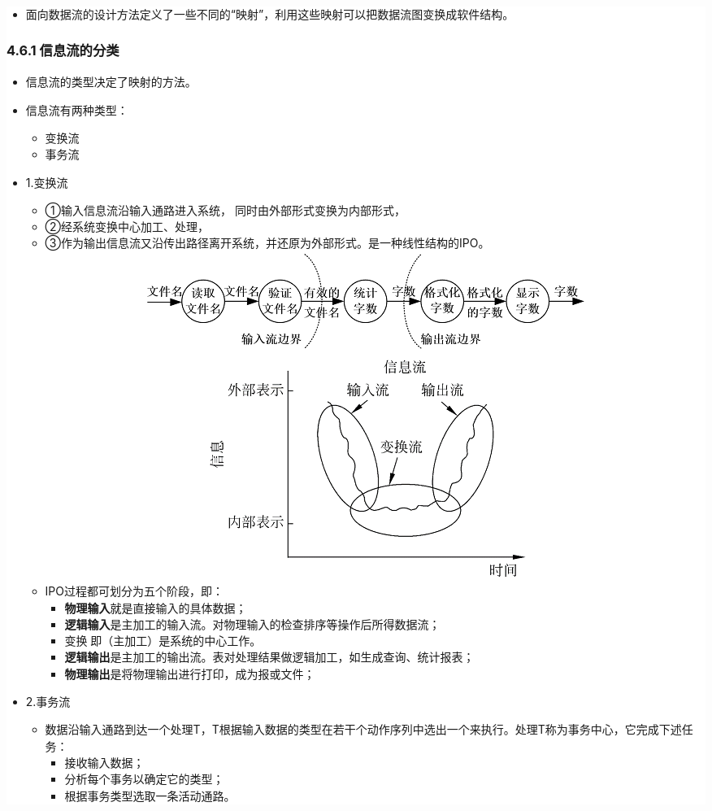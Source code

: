 * 面向数据流的设计方法定义了一些不同的“映射”，利用这些映射可以把数据流图变换成软件结构。

### 4.6.1 信息流的分类
* 信息流的类型决定了映射的方法。
* 信息流有两种类型：
	* 变换流
	* 事务流

* 1.变换流
	* ①输入信息流沿输入通路进入系统， 同时由外部形式变换为内部形式，
	* ②经系统变换中心加工、处理， 
	* ③作为输出信息流又沿传出路径离开系统，并还原为外部形式。是一种线性结构的IPO。

	<div align="center"><img src="./img/变换流1.png"/></div>
	<div align="center"><img src="./img/变换流2.png"/></div>

	* IPO过程都可划分为五个阶段，即：
		* **物理输入**就是直接输入的具体数据；
		* **逻辑输入**是主加工的输入流。对物理输入的检查排序等操作后所得数据流；
		* 变换  即（主加工）是系统的中心工作。
		* **逻辑输出**是主加工的输出流。表对处理结果做逻辑加工，如生成查询、统计报表；
		* **物理输出**是将物理输出进行打印，成为报或文件；

* 2.事务流
	* 数据沿输入通路到达一个处理T，T根据输入数据的类型在若干个动作序列中选出一个来执行。处理T称为事务中心，它完成下述任务：
		* 接收输入数据；
		* 分析每个事务以确定它的类型；
		* 根据事务类型选取一条活动通路。 
